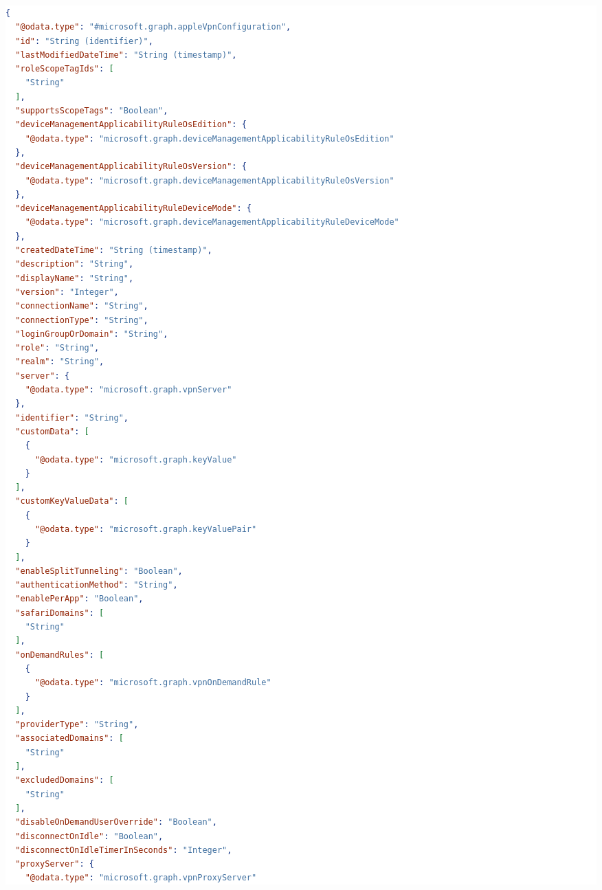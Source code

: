 ``` json
{
  "@odata.type": "#microsoft.graph.appleVpnConfiguration",
  "id": "String (identifier)",
  "lastModifiedDateTime": "String (timestamp)",
  "roleScopeTagIds": [
    "String"
  ],
  "supportsScopeTags": "Boolean",
  "deviceManagementApplicabilityRuleOsEdition": {
    "@odata.type": "microsoft.graph.deviceManagementApplicabilityRuleOsEdition"
  },
  "deviceManagementApplicabilityRuleOsVersion": {
    "@odata.type": "microsoft.graph.deviceManagementApplicabilityRuleOsVersion"
  },
  "deviceManagementApplicabilityRuleDeviceMode": {
    "@odata.type": "microsoft.graph.deviceManagementApplicabilityRuleDeviceMode"
  },
  "createdDateTime": "String (timestamp)",
  "description": "String",
  "displayName": "String",
  "version": "Integer",
  "connectionName": "String",
  "connectionType": "String",
  "loginGroupOrDomain": "String",
  "role": "String",
  "realm": "String",
  "server": {
    "@odata.type": "microsoft.graph.vpnServer"
  },
  "identifier": "String",
  "customData": [
    {
      "@odata.type": "microsoft.graph.keyValue"
    }
  ],
  "customKeyValueData": [
    {
      "@odata.type": "microsoft.graph.keyValuePair"
    }
  ],
  "enableSplitTunneling": "Boolean",
  "authenticationMethod": "String",
  "enablePerApp": "Boolean",
  "safariDomains": [
    "String"
  ],
  "onDemandRules": [
    {
      "@odata.type": "microsoft.graph.vpnOnDemandRule"
    }
  ],
  "providerType": "String",
  "associatedDomains": [
    "String"
  ],
  "excludedDomains": [
    "String"
  ],
  "disableOnDemandUserOverride": "Boolean",
  "disconnectOnIdle": "Boolean",
  "disconnectOnIdleTimerInSeconds": "Integer",
  "proxyServer": {
    "@odata.type": "microsoft.graph.vpnProxyServer"
```